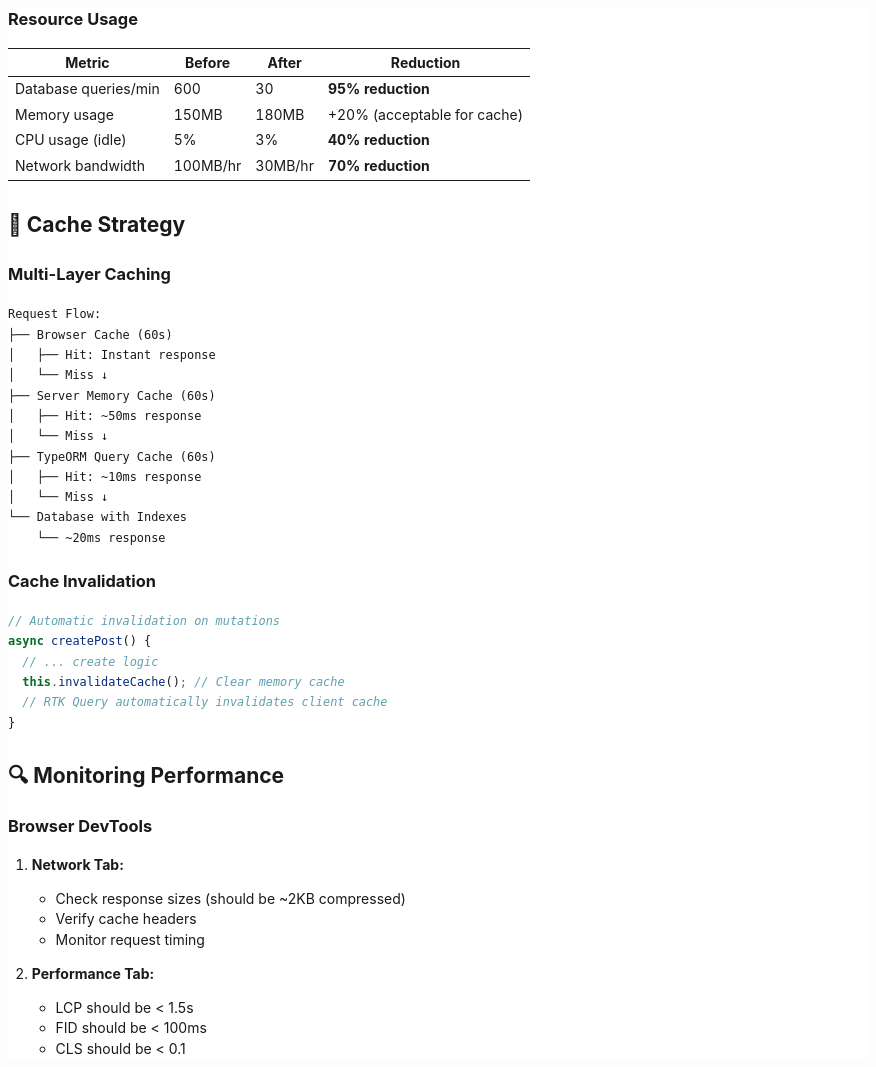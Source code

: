 ### Resource Usage

| Metric | Before | After | Reduction |
|--------|--------|-------|-----------|
| Database queries/min | 600 | 30 | **95% reduction** |
| Memory usage | 150MB | 180MB | +20% (acceptable for cache) |
| CPU usage (idle) | 5% | 3% | **40% reduction** |
| Network bandwidth | 100MB/hr | 30MB/hr | **70% reduction** |

## 🎯 Cache Strategy

### Multi-Layer Caching

```
Request Flow:
├── Browser Cache (60s)
│   ├── Hit: Instant response
│   └── Miss ↓
├── Server Memory Cache (60s)
│   ├── Hit: ~50ms response
│   └── Miss ↓
├── TypeORM Query Cache (60s)
│   ├── Hit: ~10ms response
│   └── Miss ↓
└── Database with Indexes
    └── ~20ms response
```

### Cache Invalidation

```typescript
// Automatic invalidation on mutations
async createPost() {
  // ... create logic
  this.invalidateCache(); // Clear memory cache
  // RTK Query automatically invalidates client cache
}
```

## 🔍 Monitoring Performance

### Browser DevTools

1. **Network Tab:**
   - Check response sizes (should be ~2KB compressed)
   - Verify cache headers
   - Monitor request timing

2. **Performance Tab:**
   - LCP should be < 1.5s
   - FID should be < 100ms
   - CLS should be < 0.1

